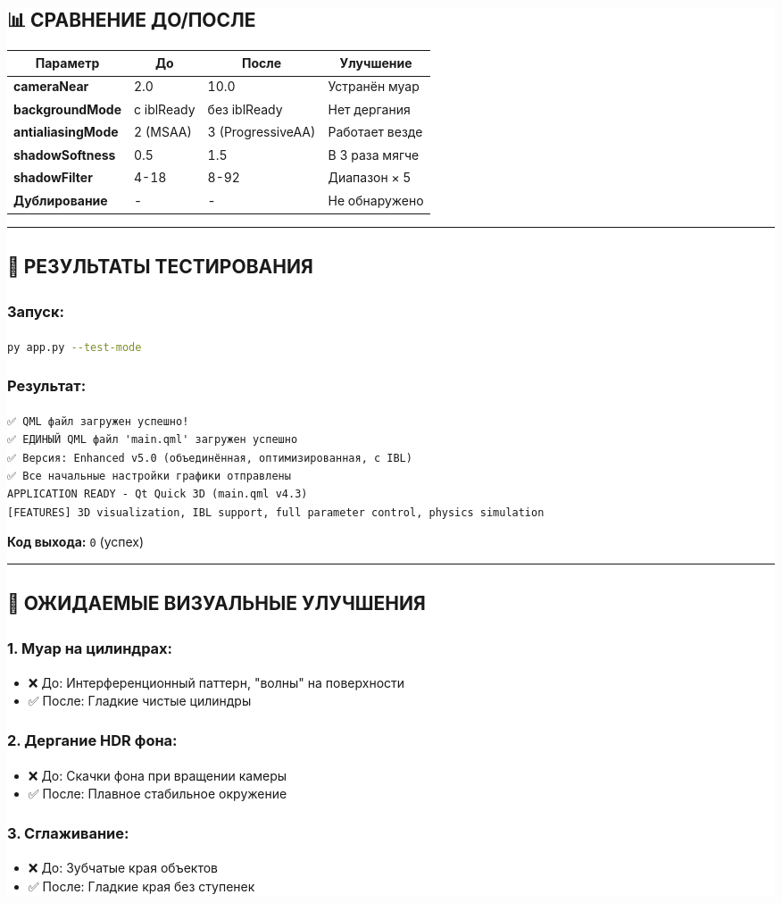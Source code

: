 
## 📊 СРАВНЕНИЕ ДО/ПОСЛЕ

| Параметр | До | После | Улучшение |
|----------|-----|-------|-----------|
| **cameraNear** | 2.0 | 10.0 | Устранён муар |
| **backgroundMode** | с iblReady | без iblReady | Нет дергания |
| **antialiasingMode** | 2 (MSAA) | 3 (ProgressiveAA) | Работает везде |
| **shadowSoftness** | 0.5 | 1.5 | В 3 раза мягче |
| **shadowFilter** | 4-18 | 8-92 | Диапазон × 5 |
| **Дублирование** | - | - | Не обнаружено |

---

## 🧪 РЕЗУЛЬТАТЫ ТЕСТИРОВАНИЯ

### Запуск:
```bash
py app.py --test-mode
```

### Результат:
```
✅ QML файл загружен успешно!
✅ ЕДИНЫЙ QML файл 'main.qml' загружен успешно
✅ Версия: Enhanced v5.0 (объединённая, оптимизированная, с IBL)
✅ Все начальные настройки графики отправлены
APPLICATION READY - Qt Quick 3D (main.qml v4.3)
[FEATURES] 3D visualization, IBL support, full parameter control, physics simulation
```

**Код выхода:** `0` (успех)

---

## 🎯 ОЖИДАЕМЫЕ ВИЗУАЛЬНЫЕ УЛУЧШЕНИЯ

### 1. Муар на цилиндрах:
- ❌ До: Интерференционный паттерн, "волны" на поверхности
- ✅ После: Гладкие чистые цилиндры

### 2. Дергание HDR фона:
- ❌ До: Скачки фона при вращении камеры
- ✅ После: Плавное стабильное окружение

### 3. Сглаживание:
- ❌ До: Зубчатые края объектов
- ✅ После: Гладкие края без ступенек
